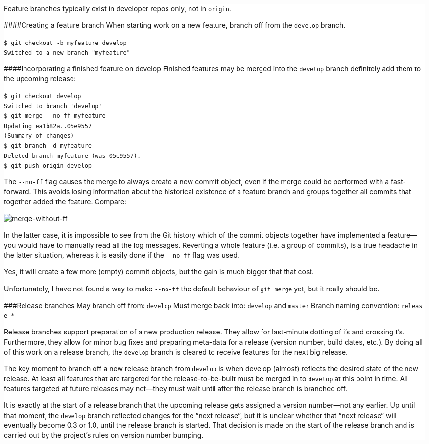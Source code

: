 Feature branches typically exist in developer repos only, not in ``origin``.

####Creating a feature branch
When starting work on a new feature, branch off from the ``develop`` branch.

	$ git checkout -b myfeature develop
	Switched to a new branch "myfeature"
####Incorporating a finished feature on develop
Finished features may be merged into the ``develop`` branch definitely add them to the upcoming release:

	$ git checkout develop
	Switched to branch 'develop'
	$ git merge --no-ff myfeature
	Updating ea1b82a..05e9557
	(Summary of changes)
	$ git branch -d myfeature
	Deleted branch myfeature (was 05e9557).
	$ git push origin develop
The ``--no-ff`` flag causes the merge to always create a new commit object, even if the merge could be performed with a fast-forward. This avoids losing information about the historical existence of a feature branch and groups together all commits that together added the feature. Compare:

![merge-without-ff][merge-without-ff]

In the latter case, it is impossible to see from the Git history which of the commit objects together have implemented a feature—you would have to manually read all the log messages. Reverting a whole feature (i.e. a group of commits), is a true headache in the latter situation, whereas it is easily done if the ``--no-ff`` flag was used.

Yes, it will create a few more (empty) commit objects, but the gain is much bigger that that cost.

Unfortunately, I have not found a way to make ``--no-ff`` the default behaviour of ``git merge`` yet, but it really should be.

###Release branches
May branch off from: ``develop``
Must merge back into: ``develop`` and ``master``
Branch naming convention: ``release-*``

Release branches support preparation of a new production release. They allow for last-minute dotting of i’s and crossing t’s. Furthermore, they allow for minor bug fixes and preparing meta-data for a release (version number, build dates, etc.). By doing all of this work on a release branch, the ``develop`` branch is cleared to receive features for the next big release.

The key moment to branch off a new release branch from ``develop`` is when develop (almost) reflects the desired state of the new release. At least all features that are targeted for the release-to-be-built must be merged in to ``develop`` at this point in time. All features targeted at future releases may not—they must wait until after the release branch is branched off.

It is exactly at the start of a release branch that the upcoming release gets assigned a version number—not any earlier. Up until that moment, the ``develop`` branch reflected changes for the “next release”, but it is unclear whether that “next release” will eventually become 0.3 or 1.0, until the release branch is started. That decision is made on the start of the release branch and is carried out by the project’s rules on version number bumping.


[Screen-shot-2009-12-24-at-11.32.03]: http://rogeriopradoj.github.com/translations/images/a-successful-git-branching-model/Screen-shot-2009-12-24-at-11.32.03.png
[centr-decentr]: http://rogeriopradoj.github.com/translations/images/a-successful-git-branching-model/centr-decentr.png
[bm002]: http://rogeriopradoj.github.com/translations/images/a-successful-git-branching-model/bm002.png
[fb]: http://rogeriopradoj.github.com/translations/images/a-successful-git-branching-model/fb.png
[merge-without-ff]: http://rogeriopradoj.github.com/translations/images/a-successful-git-branching-model/merge-without-ff.png
[hotfix-branches1]: http://rogeriopradoj.github.com/translations/images/a-successful-git-branching-model/hotfix-branches1.png
[pdf]: http://rogeriopradoj.github.com/translations/images/a-successful-git-branching-model/pdf.png
[Git]: http://git-scm.com
[see]: http://whygitisbetterthanx.com/
[the]: http://www.looble.com/git-vs-svn-which-is-better/
[web]: http://git.or.cz/gitwiki/GitSvnComparsion
[books]: http://svnbook.red-bean.com/
[every_1]: http://book.git-scm.com/
[Git_1]: http://pragprog.com/titles/tsgit/pragmatic-version-control-using-git
[book]: http://github.com/progit/progit
[gitflow-model.src.key]: http://github.com/downloads/nvie/gitflow/Git-branching-model-src.key.zip
[Git-branching-model.pdf]: http://github.com/downloads/nvie/gitflow/Git-branching-model.pdf